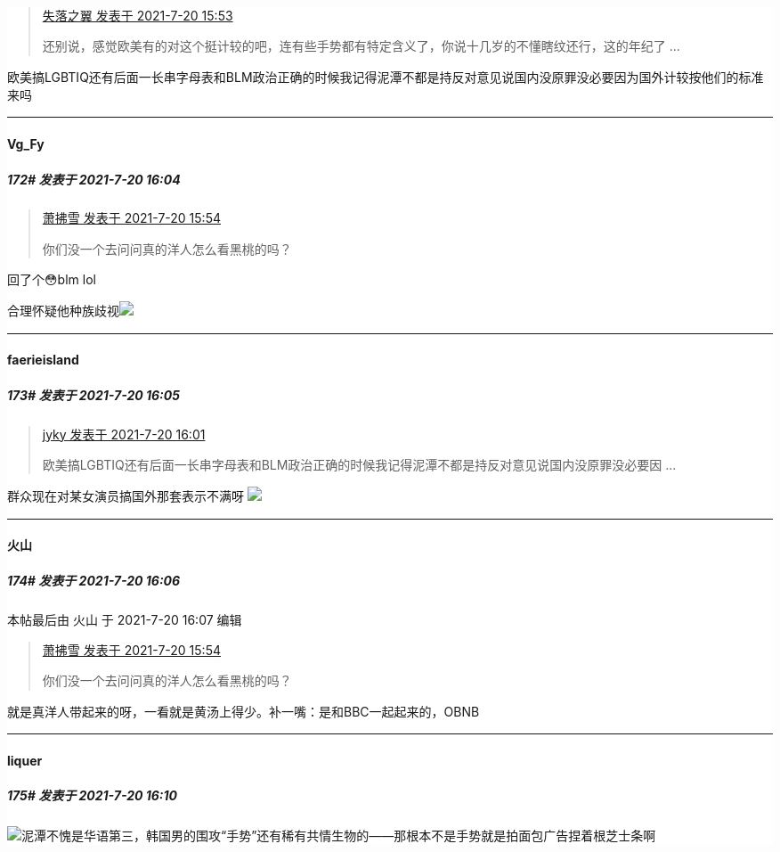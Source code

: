 
<blockquote><a href="httphttps://bbs.saraba1st.com/2b/forum.php?mod=redirect&amp;goto=findpost&amp;pid=52033314&amp;ptid=2016490" target="_blank">失落之翼 发表于 2021-7-20 15:53</a>

还别说，感觉欧美有的对这个挺计较的吧，连有些手势都有特定含义了，你说十几岁的不懂瞎纹还行，这的年纪了 ...</blockquote>
欧美搞LGBTIQ还有后面一长串字母表和BLM政治正确的时候我记得泥潭不都是持反对意见说国内没原罪没必要因为国外计较按他们的标准来吗


*****

####  Vg_Fy  
##### 172#       发表于 2021-7-20 16:04


<blockquote><a href="httphttps://bbs.saraba1st.com/2b/forum.php?mod=redirect&amp;goto=findpost&amp;pid=52033331&amp;ptid=2016490" target="_blank">萧拂雪 发表于 2021-7-20 15:54</a>

你们没一个去问问真的洋人怎么看黑桃的吗？</blockquote>
回了个😳blm lol


合理怀疑他种族歧视<img src="https://static.saraba1st.com/image/smiley/face2017/044.png" referrerpolicy="no-referrer">


*****

####  faerieisland  
##### 173#       发表于 2021-7-20 16:05


<blockquote><a href="httphttps://bbs.saraba1st.com/2b/forum.php?mod=redirect&amp;goto=findpost&amp;pid=52033422&amp;ptid=2016490" target="_blank">jyky 发表于 2021-7-20 16:01</a>

欧美搞LGBTIQ还有后面一长串字母表和BLM政治正确的时候我记得泥潭不都是持反对意见说国内没原罪没必要因 ...</blockquote>
群众现在对某女演员搞国外那套表示不满呀 <img src="https://static.saraba1st.com/image/smiley/face2017/037.png" referrerpolicy="no-referrer">


*****

####  火山  
##### 174#       发表于 2021-7-20 16:06


 本帖最后由 火山 于 2021-7-20 16:07 编辑 
<blockquote><a href="httphttps://bbs.saraba1st.com/2b/forum.php?mod=redirect&amp;goto=findpost&amp;pid=52033331&amp;ptid=2016490" target="_blank">萧拂雪 发表于 2021-7-20 15:54</a>

你们没一个去问问真的洋人怎么看黑桃的吗？</blockquote>
就是真洋人带起来的呀，一看就是黄汤上得少。补一嘴：是和BBC一起起来的，OBNB


*****

####  liquer  
##### 175#       发表于 2021-7-20 16:10


<img src="https://static.saraba1st.com/image/smiley/face2017/037.png" referrerpolicy="no-referrer">泥潭不愧是华语第三，韩国男的围攻“手势”还有稀有共情生物的——那根本不是手势就是拍面包广告捏着根芝士条啊
